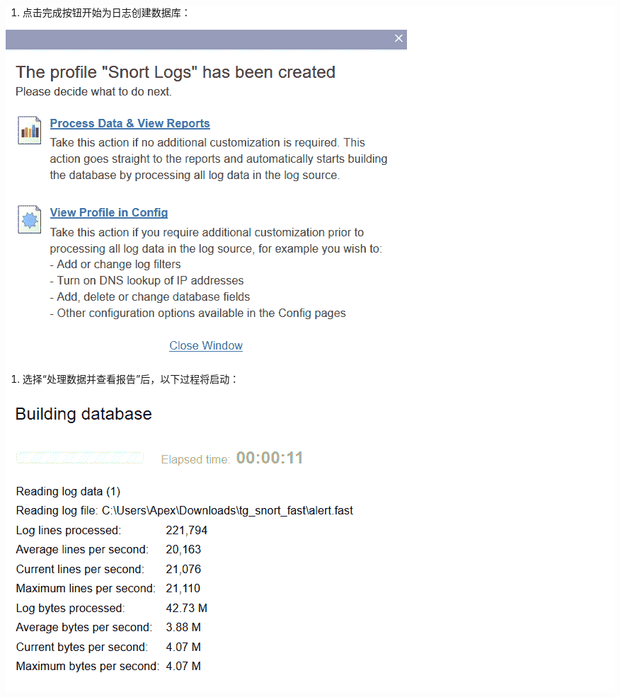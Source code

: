 1.  点击完成按钮开始为日志创建数据库：

![](img/7e624288-90ec-4e5b-a0cb-97aa68387306.png)

1.  选择“处理数据并查看报告”后，以下过程将启动：

![](img/65bba61e-d36a-428d-9e89-d30a7779c003.png)
